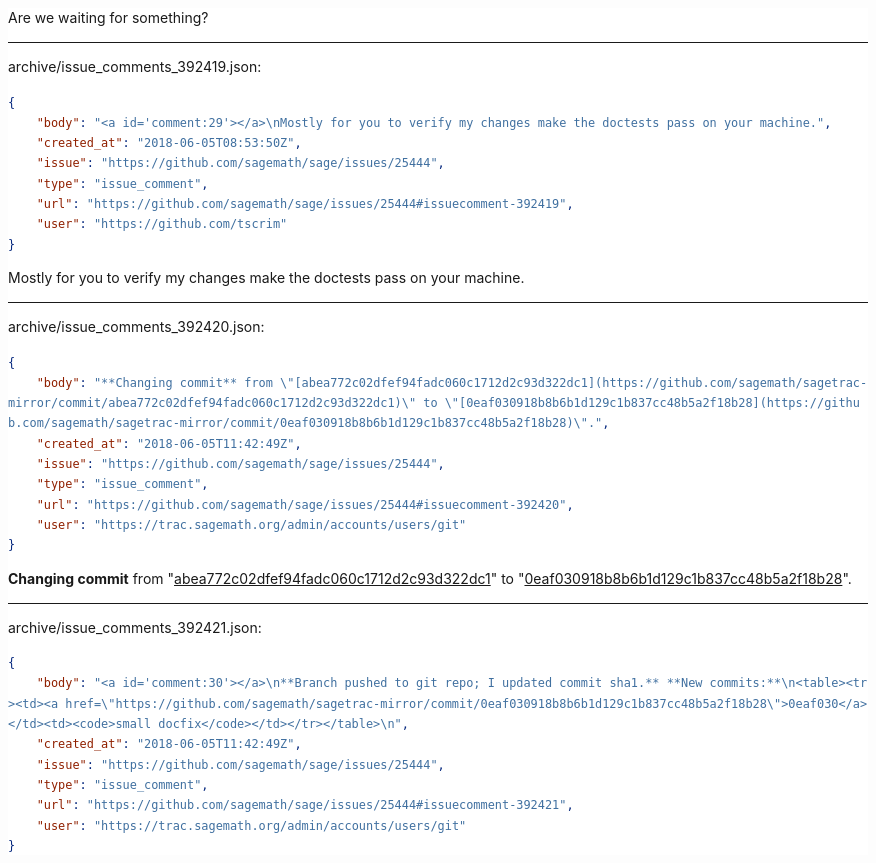 <a id='comment:28'></a>
Are we waiting for something?



---

archive/issue_comments_392419.json:
```json
{
    "body": "<a id='comment:29'></a>\nMostly for you to verify my changes make the doctests pass on your machine.",
    "created_at": "2018-06-05T08:53:50Z",
    "issue": "https://github.com/sagemath/sage/issues/25444",
    "type": "issue_comment",
    "url": "https://github.com/sagemath/sage/issues/25444#issuecomment-392419",
    "user": "https://github.com/tscrim"
}
```

<a id='comment:29'></a>
Mostly for you to verify my changes make the doctests pass on your machine.



---

archive/issue_comments_392420.json:
```json
{
    "body": "**Changing commit** from \"[abea772c02dfef94fadc060c1712d2c93d322dc1](https://github.com/sagemath/sagetrac-mirror/commit/abea772c02dfef94fadc060c1712d2c93d322dc1)\" to \"[0eaf030918b8b6b1d129c1b837cc48b5a2f18b28](https://github.com/sagemath/sagetrac-mirror/commit/0eaf030918b8b6b1d129c1b837cc48b5a2f18b28)\".",
    "created_at": "2018-06-05T11:42:49Z",
    "issue": "https://github.com/sagemath/sage/issues/25444",
    "type": "issue_comment",
    "url": "https://github.com/sagemath/sage/issues/25444#issuecomment-392420",
    "user": "https://trac.sagemath.org/admin/accounts/users/git"
}
```

**Changing commit** from "[abea772c02dfef94fadc060c1712d2c93d322dc1](https://github.com/sagemath/sagetrac-mirror/commit/abea772c02dfef94fadc060c1712d2c93d322dc1)" to "[0eaf030918b8b6b1d129c1b837cc48b5a2f18b28](https://github.com/sagemath/sagetrac-mirror/commit/0eaf030918b8b6b1d129c1b837cc48b5a2f18b28)".



---

archive/issue_comments_392421.json:
```json
{
    "body": "<a id='comment:30'></a>\n**Branch pushed to git repo; I updated commit sha1.** **New commits:**\n<table><tr><td><a href=\"https://github.com/sagemath/sagetrac-mirror/commit/0eaf030918b8b6b1d129c1b837cc48b5a2f18b28\">0eaf030</a></td><td><code>small docfix</code></td></tr></table>\n",
    "created_at": "2018-06-05T11:42:49Z",
    "issue": "https://github.com/sagemath/sage/issues/25444",
    "type": "issue_comment",
    "url": "https://github.com/sagemath/sage/issues/25444#issuecomment-392421",
    "user": "https://trac.sagemath.org/admin/accounts/users/git"
}
```

